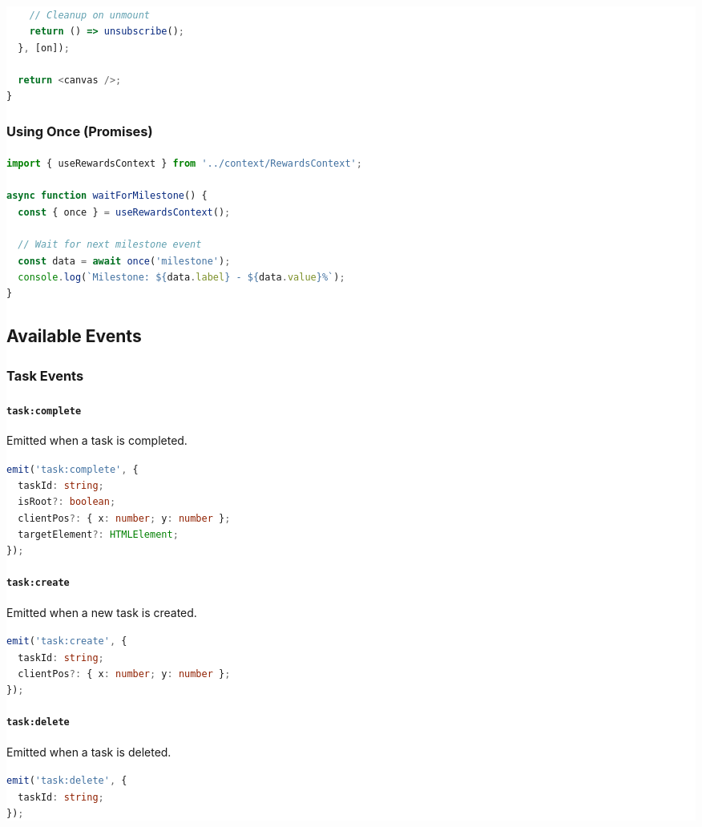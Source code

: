```typescript
    // Cleanup on unmount
    return () => unsubscribe();
  }, [on]);

  return <canvas />;
}
```

### Using Once (Promises)

```typescript
import { useRewardsContext } from '../context/RewardsContext';

async function waitForMilestone() {
  const { once } = useRewardsContext();

  // Wait for next milestone event
  const data = await once('milestone');
  console.log(`Milestone: ${data.label} - ${data.value}%`);
}
```

## Available Events

### Task Events

#### `task:complete`
Emitted when a task is completed.

```typescript
emit('task:complete', {
  taskId: string;
  isRoot?: boolean;
  clientPos?: { x: number; y: number };
  targetElement?: HTMLElement;
});
```

#### `task:create`
Emitted when a new task is created.

```typescript
emit('task:create', {
  taskId: string;
  clientPos?: { x: number; y: number };
});
```

#### `task:delete`
Emitted when a task is deleted.

```typescript
emit('task:delete', {
  taskId: string;
});
```
